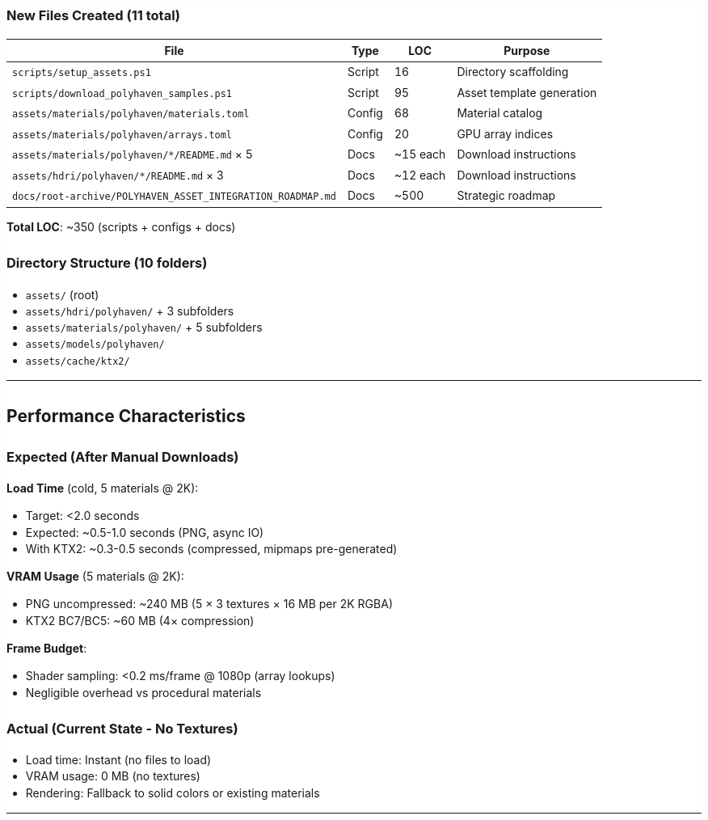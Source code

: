 ### New Files Created (11 total)

| File | Type | LOC | Purpose |
|------|------|-----|---------|
| `scripts/setup_assets.ps1` | Script | 16 | Directory scaffolding |
| `scripts/download_polyhaven_samples.ps1` | Script | 95 | Asset template generation |
| `assets/materials/polyhaven/materials.toml` | Config | 68 | Material catalog |
| `assets/materials/polyhaven/arrays.toml` | Config | 20 | GPU array indices |
| `assets/materials/polyhaven/*/README.md` × 5 | Docs | ~15 each | Download instructions |
| `assets/hdri/polyhaven/*/README.md` × 3 | Docs | ~12 each | Download instructions |
| `docs/root-archive/POLYHAVEN_ASSET_INTEGRATION_ROADMAP.md` | Docs | ~500 | Strategic roadmap |

**Total LOC**: ~350 (scripts + configs + docs)

### Directory Structure (10 folders)

- `assets/` (root)
- `assets/hdri/polyhaven/` + 3 subfolders
- `assets/materials/polyhaven/` + 5 subfolders
- `assets/models/polyhaven/`
- `assets/cache/ktx2/`

---

## Performance Characteristics

### Expected (After Manual Downloads)

**Load Time** (cold, 5 materials @ 2K):
- Target: <2.0 seconds
- Expected: ~0.5-1.0 seconds (PNG, async IO)
- With KTX2: ~0.3-0.5 seconds (compressed, mipmaps pre-generated)

**VRAM Usage** (5 materials @ 2K):
- PNG uncompressed: ~240 MB (5 × 3 textures × 16 MB per 2K RGBA)
- KTX2 BC7/BC5: ~60 MB (4× compression)

**Frame Budget**:
- Shader sampling: <0.2 ms/frame @ 1080p (array lookups)
- Negligible overhead vs procedural materials

### Actual (Current State - No Textures)

- Load time: Instant (no files to load)
- VRAM usage: 0 MB (no textures)
- Rendering: Fallback to solid colors or existing materials

---
